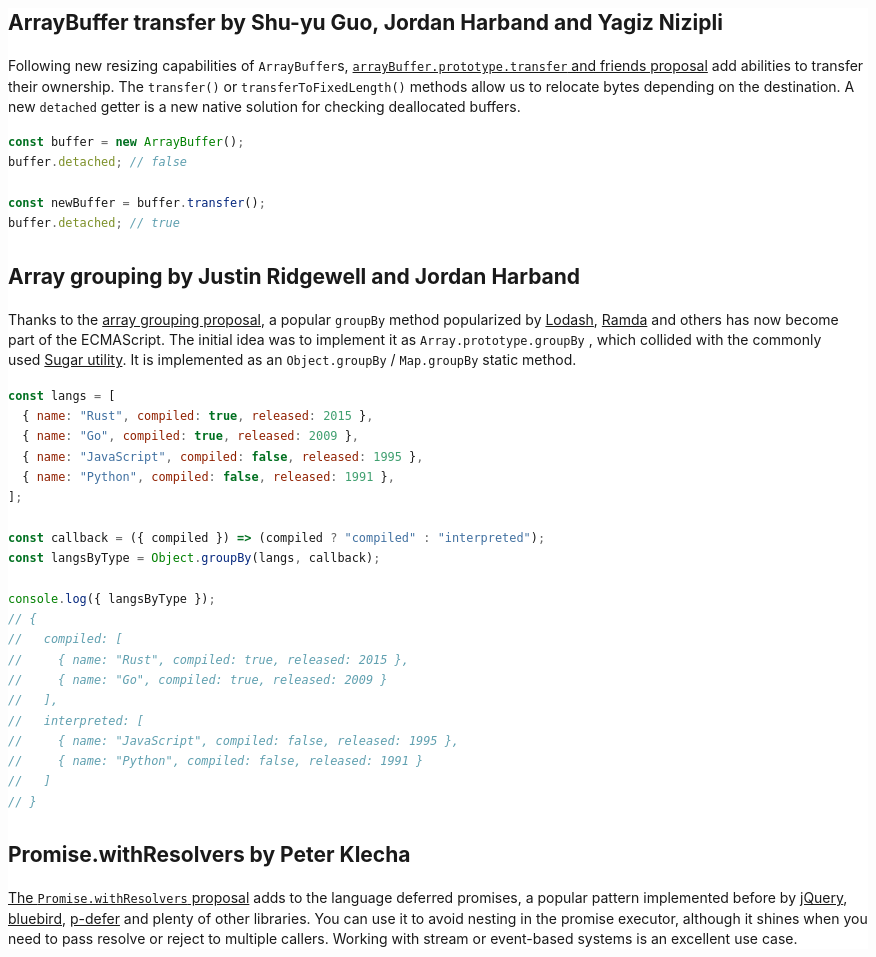 ## ArrayBuffer transfer by Shu-yu Guo, Jordan Harband and Yagiz Nizipli

Following new resizing capabilities of `ArrayBuffer`s, [`arrayBuffer.prototype.transfer` and friends proposal](https://github.com/tc39/proposal-arraybuffer-transfer) add abilities to transfer their ownership. The `transfer()` or `transferToFixedLength()` methods allow us to relocate bytes depending on the destination. A new `detached` getter is a new native solution for checking deallocated buffers.

```js {hl_lines=[4]}
const buffer = new ArrayBuffer();
buffer.detached; // false

const newBuffer = buffer.transfer();
buffer.detached; // true
```

## Array grouping by Justin Ridgewell and Jordan Harband

Thanks to the [array grouping proposal](https://github.com/tc39/proposal-array-grouping), a popular `groupBy` method popularized by [Lodash](https://lodash.com/docs/4.17.15#groupBy), [Ramda](https://ramdajs.com/docs/#groupBy) and others has now become part of the ECMAScript. The initial idea was to implement it as `Array.prototype.groupBy` , which collided with the commonly used [Sugar utility](https://sugarjs.com). It is implemented as an `Object.groupBy` / `Map.groupBy` static method.

```js {hl_lines=[9]}
const langs = [
  { name: "Rust", compiled: true, released: 2015 },
  { name: "Go", compiled: true, released: 2009 },
  { name: "JavaScript", compiled: false, released: 1995 },
  { name: "Python", compiled: false, released: 1991 },
];

const callback = ({ compiled }) => (compiled ? "compiled" : "interpreted");
const langsByType = Object.groupBy(langs, callback);

console.log({ langsByType });
// {
//   compiled: [
//     { name: "Rust", compiled: true, released: 2015 },
//     { name: "Go", compiled: true, released: 2009 }
//   ],
//   interpreted: [
//     { name: "JavaScript", compiled: false, released: 1995 },
//     { name: "Python", compiled: false, released: 1991 }
//   ]
// }
```

## Promise.withResolvers by Peter Klecha

[The `Promise.withResolvers` proposal](https://github.com/tc39/proposal-promise-with-resolvers) adds to the language deferred promises, a popular pattern implemented before by [jQuery](https://api.jquery.com/jQuery.Deferred/), [bluebird](http://bluebirdjs.com/docs/api/deferred-migration.html), [p-defer](https://github.com/sindresorhus/p-defer) and plenty of other libraries. You can use it to avoid nesting in the promise executor, although it shines when you need to pass resolve or reject to multiple callers. Working with stream or event-based systems is an excellent use case.
